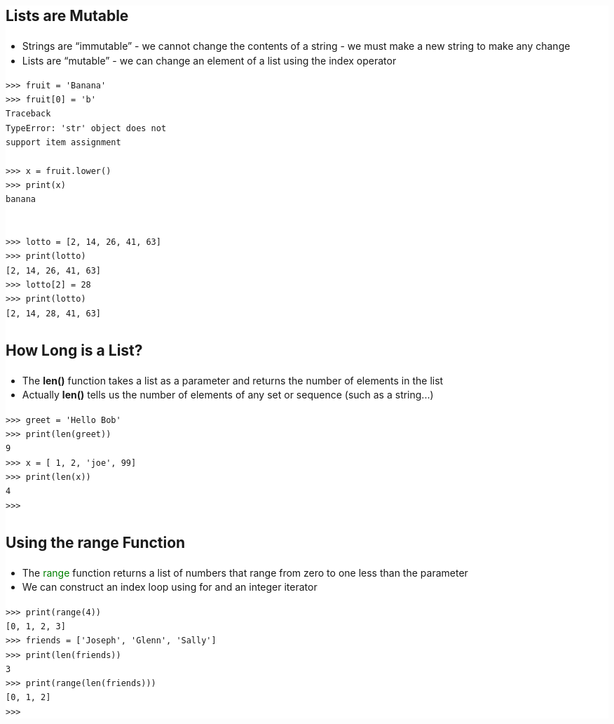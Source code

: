 ## Lists are Mutable

- Strings are “immutable” - we cannot change the contents of a string - we must make a new string to make any change
- Lists are “mutable” - we can change an element of a list using the index operator
```
>>> fruit = 'Banana'
>>> fruit[0] = 'b'
Traceback 
TypeError: 'str' object does not 
support item assignment

>>> x = fruit.lower()
>>> print(x)
banana


>>> lotto = [2, 14, 26, 41, 63]
>>> print(lotto)
[2, 14, 26, 41, 63]
>>> lotto[2] = 28
>>> print(lotto)
[2, 14, 28, 41, 63]
```

## How Long is a List?

- The **len()** function takes a list as a parameter and returns the number of elements in the list
- Actually **len()** tells us the number of elements of any set or sequence (such as a string...)

```
>>> greet = 'Hello Bob'
>>> print(len(greet))
9
>>> x = [ 1, 2, 'joe', 99]
>>> print(len(x))
4
>>> 
```

## Using the range Function

- The <font color=green>range</font> function returns a list of numbers that range from zero to one less than the parameter
- We can construct an index loop using for and an integer iterator
```
>>> print(range(4))
[0, 1, 2, 3]
>>> friends = ['Joseph', 'Glenn', 'Sally']
>>> print(len(friends))
3
>>> print(range(len(friends)))
[0, 1, 2]
>>> 
```
